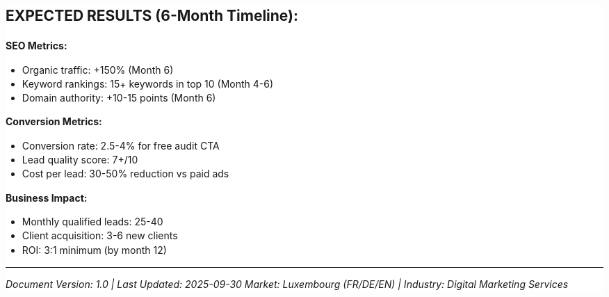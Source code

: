 
## EXPECTED RESULTS (6-Month Timeline):

**SEO Metrics:**
- Organic traffic: +150% (Month 6)
- Keyword rankings: 15+ keywords in top 10 (Month 4-6)
- Domain authority: +10-15 points (Month 6)

**Conversion Metrics:**
- Conversion rate: 2.5-4% for free audit CTA
- Lead quality score: 7+/10
- Cost per lead: 30-50% reduction vs paid ads

**Business Impact:**
- Monthly qualified leads: 25-40
- Client acquisition: 3-6 new clients
- ROI: 3:1 minimum (by month 12)

---

*Document Version: 1.0 | Last Updated: 2025-09-30*
*Market: Luxembourg (FR/DE/EN) | Industry: Digital Marketing Services*